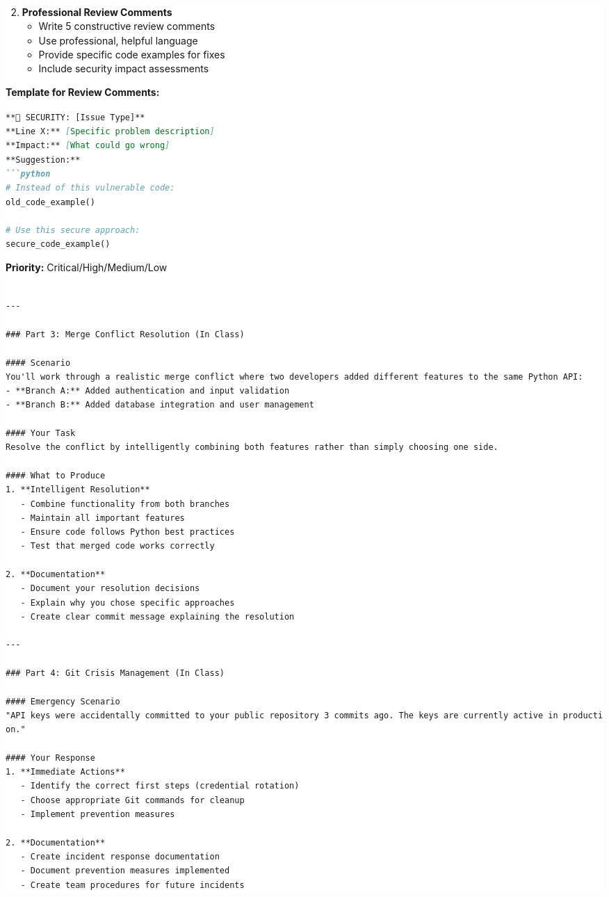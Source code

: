 2. **Professional Review Comments**
   - Write 5 constructive review comments
   - Use professional, helpful language
   - Provide specific code examples for fixes
   - Include security impact assessments

**Template for Review Comments:**
```markdown
**🔴 SECURITY: [Issue Type]**
**Line X:** [Specific problem description]
**Impact:** [What could go wrong]
**Suggestion:** 
```python
# Instead of this vulnerable code:
old_code_example()

# Use this secure approach:
secure_code_example()
```
**Priority:** Critical/High/Medium/Low
```

---

### Part 3: Merge Conflict Resolution (In Class)

#### Scenario
You'll work through a realistic merge conflict where two developers added different features to the same Python API:
- **Branch A:** Added authentication and input validation
- **Branch B:** Added database integration and user management

#### Your Task
Resolve the conflict by intelligently combining both features rather than simply choosing one side.

#### What to Produce
1. **Intelligent Resolution**
   - Combine functionality from both branches
   - Maintain all important features
   - Ensure code follows Python best practices
   - Test that merged code works correctly

2. **Documentation**
   - Document your resolution decisions
   - Explain why you chose specific approaches
   - Create clear commit message explaining the resolution

---

### Part 4: Git Crisis Management (In Class)

#### Emergency Scenario
"API keys were accidentally committed to your public repository 3 commits ago. The keys are currently active in production."

#### Your Response
1. **Immediate Actions**
   - Identify the correct first steps (credential rotation)
   - Choose appropriate Git commands for cleanup
   - Implement prevention measures

2. **Documentation**
   - Create incident response documentation
   - Document prevention measures implemented
   - Create team procedures for future incidents
```